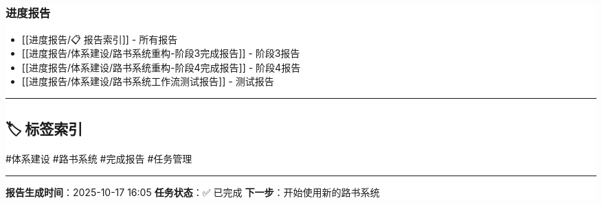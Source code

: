 ### 进度报告
- [[进度报告/📋 报告索引]] - 所有报告
- [[进度报告/体系建设/路书系统重构-阶段3完成报告]] - 阶段3报告
- [[进度报告/体系建设/路书系统重构-阶段4完成报告]] - 阶段4报告
- [[进度报告/体系建设/路书系统工作流测试报告]] - 测试报告

---

## 🏷️ 标签索引

#体系建设 #路书系统 #完成报告 #任务管理

---

**报告生成时间**：2025-10-17 16:05
**任务状态**：✅ 已完成
**下一步**：开始使用新的路书系统
